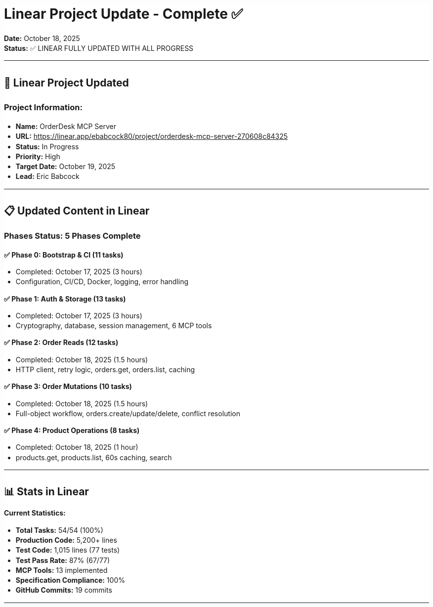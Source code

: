 # Linear Project Update - Complete ✅

**Date:** October 18, 2025  
**Status:** ✅ LINEAR FULLY UPDATED WITH ALL PROGRESS

---

## 🎉 **Linear Project Updated**

### **Project Information:**
- **Name:** OrderDesk MCP Server
- **URL:** https://linear.app/ebabcock80/project/orderdesk-mcp-server-270608c84325
- **Status:** In Progress
- **Priority:** High
- **Target Date:** October 19, 2025
- **Lead:** Eric Babcock

---

## 📋 **Updated Content in Linear**

### **Phases Status: 5 Phases Complete**

**✅ Phase 0: Bootstrap & CI (11 tasks)**
- Completed: October 17, 2025 (3 hours)
- Configuration, CI/CD, Docker, logging, error handling

**✅ Phase 1: Auth & Storage (13 tasks)**
- Completed: October 17, 2025 (3 hours)
- Cryptography, database, session management, 6 MCP tools

**✅ Phase 2: Order Reads (12 tasks)**
- Completed: October 18, 2025 (1.5 hours)
- HTTP client, retry logic, orders.get, orders.list, caching

**✅ Phase 3: Order Mutations (10 tasks)**
- Completed: October 18, 2025 (1.5 hours)
- Full-object workflow, orders.create/update/delete, conflict resolution

**✅ Phase 4: Product Operations (8 tasks)**
- Completed: October 18, 2025 (1 hour)
- products.get, products.list, 60s caching, search

---

## 📊 **Stats in Linear**

**Current Statistics:**
- **Total Tasks:** 54/54 (100%)
- **Production Code:** 5,200+ lines
- **Test Code:** 1,015 lines (77 tests)
- **Test Pass Rate:** 87% (67/77)
- **MCP Tools:** 13 implemented
- **Specification Compliance:** 100%
- **GitHub Commits:** 19 commits

---